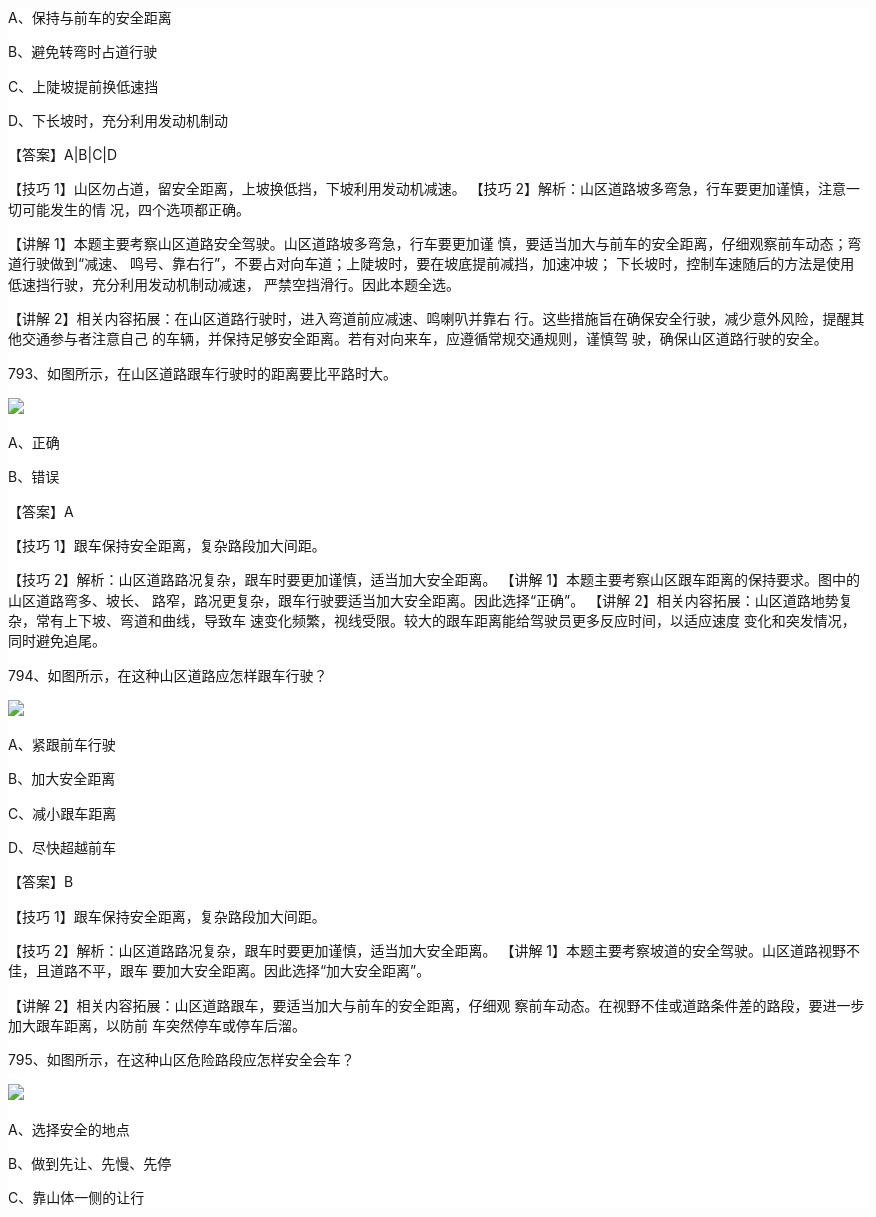 A、保持与前车的安全距离

B、避免转弯时占道行驶

C、上陡坡提前换低速挡

D、下长坡时，充分利用发动机制动

【答案】A|B|C|D 

【技巧 1】山区勿占道，留安全距离，上坡换低挡，下坡利用发动机减速。 【技巧 2】解析：山区道路坡多弯急，行车要更加谨慎，注意一切可能发生的情 况，四个选项都正确。

【讲解 1】本题主要考察山区道路安全驾驶。山区道路坡多弯急，行车要更加谨 慎，要适当加大与前车的安全距离，仔细观察前车动态；弯道行驶做到“减速、 鸣号、靠右行”，不要占对向车道；上陡坡时，要在坡底提前减挡，加速冲坡； 下长坡时，控制车速随后的方法是使用低速挡行驶，充分利用发动机制动减速， 严禁空挡滑行。因此本题全选。

【讲解 2】相关内容拓展：在山区道路行驶时，进入弯道前应减速、鸣喇叭并靠右 行。这些措施旨在确保安全行驶，减少意外风险，提醒其他交通参与者注意自己 的车辆，并保持足够安全距离。若有对向来车，应遵循常规交通规则，谨慎驾 驶，确保山区道路行驶的安全。

793、如图所示，在山区道路跟车行驶时的距离要比平路时大。

![](Aspose.Words.ec74e03d-45ab-4549-a49b-f47d2760781e.008.jpeg)

A、正确 

B、错误 

【答案】A 

【技巧 1】跟车保持安全距离，复杂路段加大间距。

【技巧 2】解析：山区道路路况复杂，跟车时要更加谨慎，适当加大安全距离。 【讲解 1】本题主要考察山区跟车距离的保持要求。图中的山区道路弯多、坡长、 路窄，路况更复杂，跟车行驶要适当加大安全距离。因此选择“正确”。 【讲解 2】相关内容拓展：山区道路地势复杂，常有上下坡、弯道和曲线，导致车 速变化频繁，视线受限。较大的跟车距离能给驾驶员更多反应时间，以适应速度 变化和突发情况，同时避免追尾。

794、如图所示，在这种山区道路应怎样跟车行驶？

![](Aspose.Words.ec74e03d-45ab-4549-a49b-f47d2760781e.009.jpeg)

A、紧跟前车行驶

B、加大安全距离

C、减小跟车距离

D、尽快超越前车

【答案】B 

【技巧 1】跟车保持安全距离，复杂路段加大间距。

【技巧 2】解析：山区道路路况复杂，跟车时要更加谨慎，适当加大安全距离。 【讲解 1】本题主要考察坡道的安全驾驶。山区道路视野不佳，且道路不平，跟车 要加大安全距离。因此选择“加大安全距离”。 

【讲解 2】相关内容拓展：山区道路跟车，要适当加大与前车的安全距离，仔细观 察前车动态。在视野不佳或道路条件差的路段，要进一步加大跟车距离，以防前 车突然停车或停车后溜。

795、如图所示，在这种山区危险路段应怎样安全会车？

![](Aspose.Words.ec74e03d-45ab-4549-a49b-f47d2760781e.010.jpeg)

A、选择安全的地点

B、做到先让、先慢、先停

C、靠山体一侧的让行
